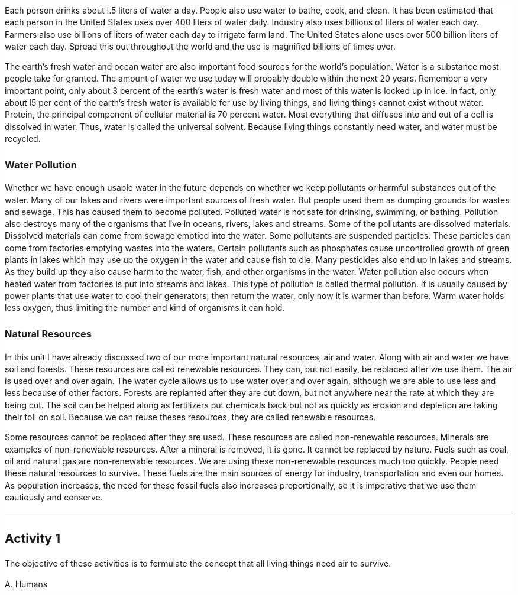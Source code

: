 Each person drinks about l.5 liters of water a day. People also use water to bathe, cook, and clean. It has been estimated that each person in the United States uses over 400 liters of water daily. Industry also uses billions of liters of water each day. Farmers also use billions of liters of water each day to irrigate farm land. The United States alone uses over 500 billion liters of water each day. Spread this out throughout the world and the use is magnified billions of times over.
</p>
<p>
The earth’s fresh water and ocean water are also important food sources for the world’s population. Water is a substance most people take for granted. The amount of water we use today will probably double within the next 20 years. Remember a very important point, only about 3 percent of the earth’s water is fresh water and most of this water is locked up in ice. In fact, only about l5 per cent of the earth’s fresh water is available for use by living things, and living things cannot exist without water. Protein, the principal component of cellular material is 70 percent water. Most everything that diffuses into and out of a cell is dissolved in water. Thus, water is called the universal solvent. Because living things constantly need water, and water must be recycled.
</p>
<h3>
Water Pollution
</h3>
Whether we have enough usable water in the future depends on whether we keep pollutants or harmful substances out of the water. Many of our lakes and rivers were important sources of fresh water. But people used them as dumping grounds for wastes and sewage. This has caused them to become polluted. Polluted water is not safe for drinking, swimming, or bathing. Pollution also destroys many of the organisms that live in oceans, rivers, lakes and streams. Some of the pollutants are dissolved materials. Dissolved materials can come from sewage emptied into the water. Some pollutants are suspended particles. These particles can come from factories emptying wastes into the waters. Certain pollutants such as phosphates cause uncontrolled growth of green plants in lakes which may use up the oxygen in the water and cause fish to die. Many pesticides also end up in lakes and streams. As they build up they also cause harm to the water, fish, and other organisms in the water. Water pollution also occurs when heated water from factories is put into streams and lakes. This type of pollution is called thermal pollution. It is usually caused by power plants that use water to cool their generators, then return the water, only now it is warmer than before. Warm water holds less oxygen, thus limiting the number and kind of organisms it can hold.
<h3>
Natural Resources
</h3>
In this unit I have already discussed two of our more important natural resources, air and water. Along with air and water we have soil and forests. These resources are called renewable resources. They can, but not easily, be replaced after we use them. The air is used over and over again. The water cycle allows us to use water over and over again, although we are able to use less and less because of other factors. Forests are replanted after they are cut down, but not anywhere near the rate at which they are being cut. The soil can be helped along as fertilizers put chemicals back but not as quickly as erosion and depletion are taking their toll on soil. Because we can reuse theses resources, they are called renewable resources.
<p>
Some resources cannot be replaced after they are used. These resources are called non-renewable resources. Minerals are examples of non-renewable resources. After a mineral is removed, it is gone. It cannot be replaced by nature. Fuels such as coal, oil and natural gas are non-renewable resources. We are using these non-renewable resources much too quickly. People need these natural resources to survive. These fuels are the main sources of energy for industry, transportation and even our homes. As population increases, the need for these fossil fuels also increases proportionally, so it is imperative that we use them cautiously and conserve.
</p>
<hr/>
<h2>
Activity 1
</h2>
The objective of these activities is to formulate the concept that all living things need air to survive.
<p>
A. Humans
</p>
<blockquote>
<dl>